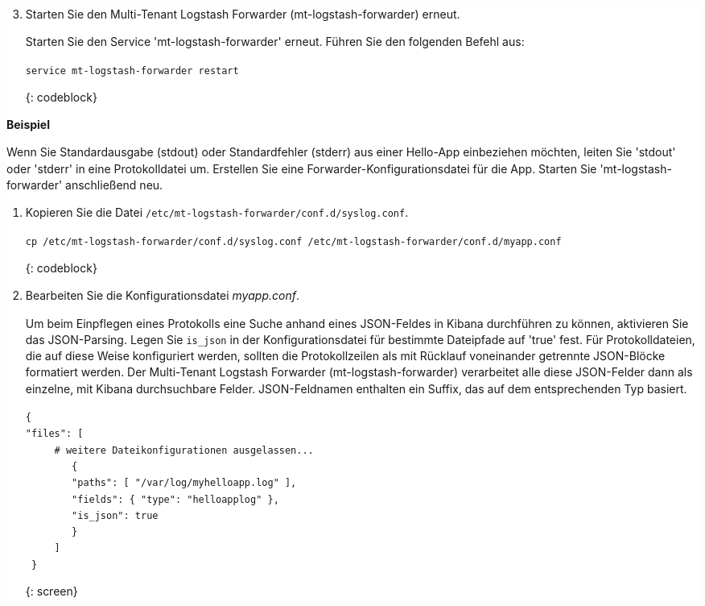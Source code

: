 3.	Starten Sie den Multi-Tenant Logstash Forwarder (mt-logstash-forwarder) erneut. 

     Starten Sie den Service 'mt-logstash-forwarder' erneut. Führen Sie den folgenden Befehl aus:
    
    ```
    service mt-logstash-forwarder restart
    ```
    {: codeblock}

**Beispiel**

Wenn Sie Standardausgabe (stdout) oder Standardfehler (stderr) aus einer Hello-App einbeziehen möchten, leiten Sie 'stdout' oder 'stderr' in eine Protokolldatei um. Erstellen Sie eine Forwarder-Konfigurationsdatei für die App. Starten Sie 'mt-logstash-forwarder' anschließend neu.

1.	Kopieren Sie die Datei `/etc/mt-logstash-forwarder/conf.d/syslog.conf`. 

    ```
    cp /etc/mt-logstash-forwarder/conf.d/syslog.conf /etc/mt-logstash-forwarder/conf.d/myapp.conf
    ```
    {: codeblock}
    
2. Bearbeiten Sie die Konfigurationsdatei *myapp.conf*.

    Um beim Einpflegen eines Protokolls eine Suche anhand eines JSON-Feldes in Kibana durchführen zu können, aktivieren Sie das JSON-Parsing. Legen Sie `is_json` in der Konfigurationsdatei für bestimmte Dateipfade auf 'true' fest. Für Protokolldateien, die auf diese Weise konfiguriert werden, sollten die Protokollzeilen als mit Rücklauf voneinander getrennte JSON-Blöcke formatiert werden. Der Multi-Tenant Logstash Forwarder (mt-logstash-forwarder) verarbeitet alle diese JSON-Felder dann als einzelne, mit Kibana durchsuchbare Felder. JSON-Feldnamen enthalten ein Suffix, das auf dem entsprechenden Typ basiert.
    
    ```
    {
    "files": [
         # weitere Dateikonfigurationen ausgelassen...
            {
            "paths": [ "/var/log/myhelloapp.log" ],
            "fields": { "type": "helloapplog" },
            "is_json": true
            }
         ]
     }
     ```
     {: screen}
